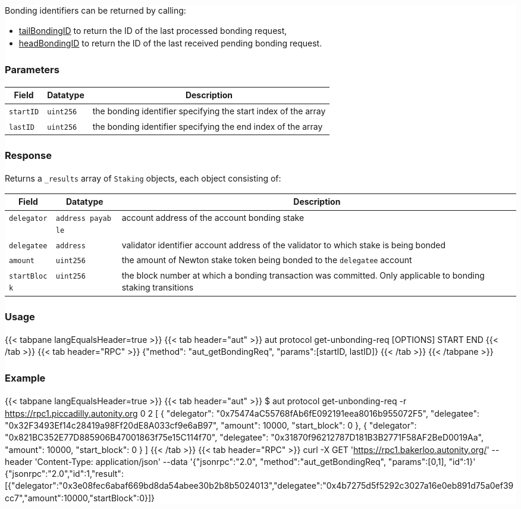 Bonding identifiers can be returned by calling:

- [tailBondingID](/reference/api/aut/#tailbondingid) to return the ID of the last processed bonding request,
- [headBondingID](/reference/api/aut/#headbondingid) to return the ID of the last received pending bonding request.

### Parameters

| Field | Datatype | Description |
| --| --| --|
| `startID` | `uint256` | the bonding identifier specifying the start index of the array |
| `lastID` | `uint256` | the bonding identifier specifying the end index of the array |

### Response

Returns a `_results` array of `Staking` objects, each object consisting of:

| Field | Datatype | Description |
| --| --| --|
| `delegator` | `address payable` | account address of the account bonding stake |
| `delegatee` | `address` | validator identifier account address of the validator to which stake is being bonded |
| `amount` | `uint256` | the amount of Newton stake token being bonded to the `delegatee` account |
| `startBlock` | `uint256` | the block number at which a bonding transaction was committed. Only applicable to bonding staking transitions |

### Usage

{{< tabpane langEqualsHeader=true >}}
{{< tab header="aut" >}}
aut protocol get-unbonding-req [OPTIONS] START END
{{< /tab >}}
{{< tab header="RPC" >}}
{"method": "aut_getBondingReq", "params":[startID, lastID]}
{{< /tab >}}
{{< /tabpane >}}


### Example

{{< tabpane langEqualsHeader=true >}}
{{< tab header="aut" >}}
$ aut protocol get-unbonding-req -r https://rpc1.piccadilly.autonity.org 0 2
[
  {
    "delegator": "0x75474aC55768fAb6fE092191eea8016b955072F5",
    "delegatee": "0x32F3493Ef14c28419a98Ff20dE8A033cf9e6aB97",
    "amount": 10000,
    "start_block": 0
  },
  {
    "delegator": "0x821BC352E77D885906B47001863f75e15C114f70",
    "delegatee": "0x31870f96212787D181B3B2771F58AF2BeD0019Aa",
    "amount": 10000,
    "start_block": 0
  }
]
{{< /tab >}}
{{< tab header="RPC" >}}
curl -X GET 'https://rpc1.bakerloo.autonity.org/'  --header 'Content-Type: application/json' --data '{"jsonrpc":"2.0", "method":"aut_getBondingReq", "params":[0,1], "id":1}'
{"jsonrpc":"2.0","id":1,"result":[{"delegator":"0x3e08fec6abaf669bd8da54abee30b2b8b5024013","delegatee":"0x4b7275d5f5292c3027a16e0eb891d75a0ef39cc7","amount":10000,"startBlock":0}]}